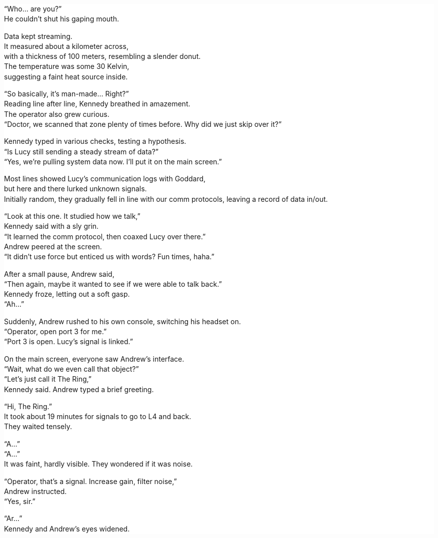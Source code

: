 “Who… are you?” <br>
He couldn’t shut his gaping mouth. <br>

Data kept streaming. <br>
It measured about a kilometer across, <br>
with a thickness of 100 meters, resembling a slender donut. <br>
The temperature was some 30 Kelvin, <br>
suggesting a faint heat source inside. <br>

“So basically, it’s man-made… Right?” <br>
Reading line after line, Kennedy breathed in amazement. <br>
The operator also grew curious. <br>
“Doctor, we scanned that zone plenty of times before. Why did we just skip over it?” <br>

Kennedy typed in various checks, testing a hypothesis. <br>
“Is Lucy still sending a steady stream of data?” <br>
“Yes, we’re pulling system data now. I’ll put it on the main screen.” <br>

Most lines showed Lucy’s communication logs with Goddard, <br>
but here and there lurked unknown signals. <br>
Initially random, they gradually fell in line with our comm protocols, leaving a record of data in/out. <br>

“Look at this one. It studied how we talk,” <br>
Kennedy said with a sly grin. <br>
“It learned the comm protocol, then coaxed Lucy over there.” <br>
Andrew peered at the screen. <br>
“It didn’t use force but enticed us with words? Fun times, haha.” <br>

After a small pause, Andrew said, <br>
“Then again, maybe it wanted to see if we were able to talk back.” <br>
Kennedy froze, letting out a soft gasp. <br>
“Ah…” <br>

Suddenly, Andrew rushed to his own console, switching his headset on. <br>
“Operator, open port 3 for me.” <br>
“Port 3 is open. Lucy’s signal is linked.” <br>

On the main screen, everyone saw Andrew’s interface. <br>
“Wait, what do we even call that object?” <br>
“Let’s just call it The Ring,” <br>
Kennedy said. Andrew typed a brief greeting. <br>

“Hi, The Ring.” <br>
It took about 19 minutes for signals to go to L4 and back. <br>
They waited tensely. <br>

“A…” <br>
“A…” <br>
It was faint, hardly visible. They wondered if it was noise. <br>

“Operator, that’s a signal. Increase gain, filter noise,” <br>
Andrew instructed. <br>
“Yes, sir.” <br>

“Ar…” <br>
Kennedy and Andrew’s eyes widened. <br>
